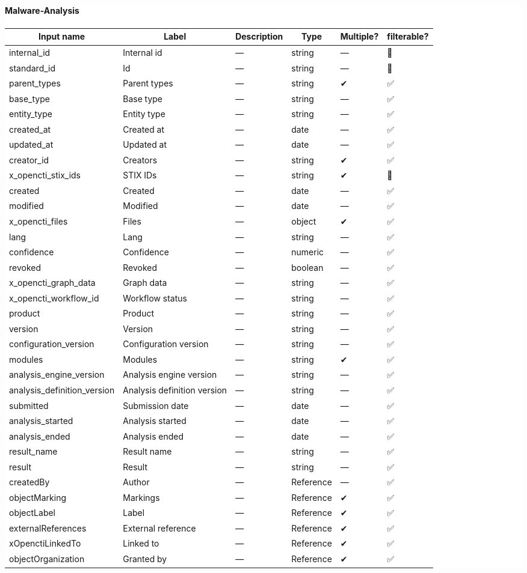 
#### Malware-Analysis


|   Input name   |  Label  |  Description  |  Type  |  Multiple?  |  filterable?  |
| -------------- | ------- | ------------- | ------ | ----------- | ------------- |
| internal_id | Internal id | — |string | — | 🛑 |
| standard_id | Id | — |string | — | 🛑 |
| parent_types | Parent types | — |string | ✔ | ✅ |
| base_type | Base type | — |string | — | ✅ |
| entity_type | Entity type | — |string | — | ✅ |
| created_at | Created at | — |date | — | ✅ |
| updated_at | Updated at | — |date | — | ✅ |
| creator_id | Creators | — |string | ✔ | ✅ |
| x_opencti_stix_ids | STIX IDs | — |string | ✔ | 🛑 |
| created | Created | — |date | — | ✅ |
| modified | Modified | — |date | — | ✅ |
| x_opencti_files | Files | — |object | ✔ | ✅ |
| lang | Lang | — |string | — | ✅ |
| confidence | Confidence | — |numeric | — | ✅ |
| revoked | Revoked | — |boolean | — | ✅ |
| x_opencti_graph_data | Graph data | — |string | — | ✅ |
| x_opencti_workflow_id | Workflow status | — |string | — | ✅ |
| product | Product | — |string | — | ✅ |
| version | Version | — |string | — | ✅ |
| configuration_version | Configuration version | — |string | — | ✅ |
| modules | Modules | — |string | ✔ | ✅ |
| analysis_engine_version | Analysis engine version | — |string | — | ✅ |
| analysis_definition_version | Analysis definition version | — |string | — | ✅ |
| submitted | Submission date | — |date | — | ✅ |
| analysis_started | Analysis started | — |date | — | ✅ |
| analysis_ended | Analysis ended | — |date | — | ✅ |
| result_name | Result name | — |string | — | ✅ |
| result | Result | — |string | — | ✅ |
| createdBy | Author | — | Reference | — | ✅ |
| objectMarking | Markings | — | Reference | ✔ | ✅ |
| objectLabel | Label | — | Reference | ✔ | ✅ |
| externalReferences | External reference | — | Reference | ✔ | ✅ |
| xOpenctiLinkedTo | Linked to | — | Reference | ✔ | ✅ |
| objectOrganization | Granted by | — | Reference | ✔ | ✅ |